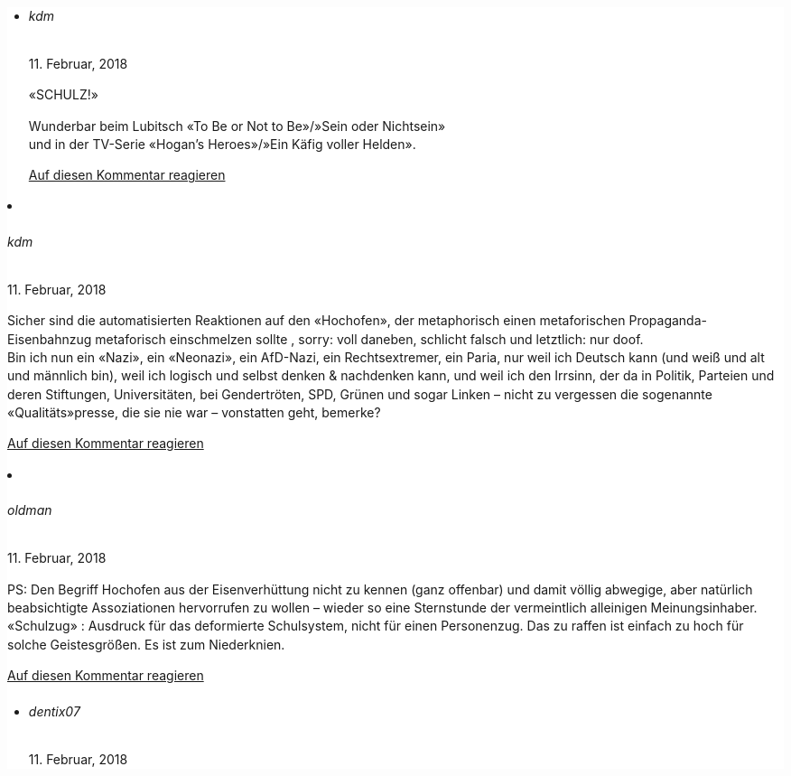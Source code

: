 
<ul class="children">
<li class="comment even depth-2 clearfix" id="li-comment-1553">
<h6 class="author">kdm</h6> <span class="date">11. Februar, 2018</span>



«SCHULZ!»

Wunderbar beim Lubitsch «To Be or Not to Be»/»Sein oder Nichtsein»<br>
und in der TV-Serie «Hogan&#8217;s Heroes»/»Ein Käfig voller Helden».

<a rel="nofollow" class="comment-reply-link" href="#comment-1553" data-commentid="1553" data-postid="6194" data-belowelement="comment-1553" data-respondelement="respond" data-replyto="Antworte auf kdm" aria-label="Antworte auf kdm">Auf diesen Kommentar reagieren</a> 


</li>
</ul>
</li>
<li class="comment odd alt thread-odd thread-alt depth-1 clearfix" id="li-comment-1550">
<h6 class="author">kdm</h6> <span class="date">11. Februar, 2018</span>



Sicher sind die automatisierten Reaktionen auf den «Hochofen», der metaphorisch einen metaforischen Propaganda-Eisenbahnzug metaforisch einschmelzen sollte , sorry: voll daneben, schlicht falsch und letztlich: nur doof.<br>
Bin ich nun ein «Nazi», ein «Neonazi», ein AfD-Nazi, ein Rechtsextremer, ein Paria, nur weil ich Deutsch kann (und weiß und alt und männlich bin), weil ich logisch und selbst denken &amp; nachdenken kann, und weil ich den Irrsinn, der da in Politik, Parteien und deren Stiftungen, Universitäten, bei Gendertröten, SPD, Grünen und sogar Linken &#8211; nicht zu vergessen die sogenannte «Qualitäts»presse, die sie nie war &#8211; vonstatten geht, bemerke?

<a rel="nofollow" class="comment-reply-link" href="#comment-1550" data-commentid="1550" data-postid="6194" data-belowelement="comment-1550" data-respondelement="respond" data-replyto="Antworte auf kdm" aria-label="Antworte auf kdm">Auf diesen Kommentar reagieren</a> 


</li>
<li class="comment even thread-even depth-1 clearfix" id="li-comment-1551">
<h6 class="author">oldman</h6> <span class="date">11. Februar, 2018</span>



PS: Den Begriff Hochofen aus der Eisenverhüttung nicht zu kennen (ganz offenbar) und damit völlig abwegige, aber natürlich beabsichtigte Assoziationen hervorrufen zu wollen &#8211; wieder so eine Sternstunde der vermeintlich alleinigen Meinungsinhaber.<br>
«Schulzug» : Ausdruck für das deformierte Schulsystem, nicht für einen Personenzug. Das zu raffen ist einfach zu hoch für solche Geistesgrößen. Es ist zum Niederknien.

<a rel="nofollow" class="comment-reply-link" href="#comment-1551" data-commentid="1551" data-postid="6194" data-belowelement="comment-1551" data-respondelement="respond" data-replyto="Antworte auf oldman" aria-label="Antworte auf oldman">Auf diesen Kommentar reagieren</a> 


<ul class="children">
<li class="comment odd alt depth-2 clearfix" id="li-comment-1572">
<h6 class="author">dentix07</h6> <span class="date">11. Februar, 2018</span>

